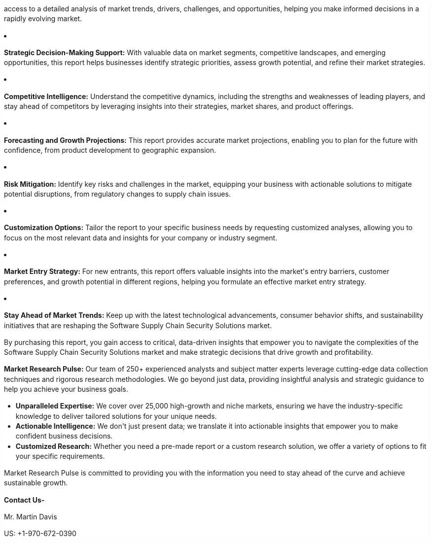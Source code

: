 access to a detailed analysis of market trends, drivers, challenges, and opportunities, helping you make informed decisions in a rapidly evolving market.</p></li><li><p><strong>Strategic Decision-Making Support:</strong> With valuable data on market segments, competitive landscapes, and emerging opportunities, this report helps businesses identify strategic priorities, assess growth potential, and refine their market strategies.</p></li><li><p><strong>Competitive Intelligence:</strong> Understand the competitive dynamics, including the strengths and weaknesses of leading players, and stay ahead of competitors by leveraging insights into their strategies, market shares, and product offerings.</p></li><li><p><strong>Forecasting and Growth Projections:</strong> This report provides accurate market projections, enabling you to plan for the future with confidence, from product development to geographic expansion.</p></li><li><p><strong>Risk Mitigation:</strong> Identify key risks and challenges in the market, equipping your business with actionable solutions to mitigate potential disruptions, from regulatory changes to supply chain issues.</p></li><li><p><strong>Customization Options:</strong> Tailor the report to your specific business needs by requesting customized analyses, allowing you to focus on the most relevant data and insights for your company or industry segment.</p></li><li><p><strong>Market Entry Strategy:</strong> For new entrants, this report offers valuable insights into the market's entry barriers, customer preferences, and growth potential in different regions, helping you formulate an effective market entry strategy.</p></li><li><p><strong>Stay Ahead of Market Trends:</strong> Keep up with the latest technological advancements, consumer behavior shifts, and sustainability initiatives that are reshaping the Software Supply Chain Security Solutions market.</p></li></ol><p>By purchasing this report, you gain access to critical, data-driven insights that empower you to navigate the complexities of the Software Supply Chain Security Solutions market and make strategic decisions that drive growth and profitability.</p><p><strong>Market Research Pulse:</strong>&nbsp;Our team of 250+ experienced analysts and subject matter experts leverage cutting-edge data collection techniques and rigorous research methodologies. We go beyond just data, providing insightful analysis and strategic guidance to help you achieve your business goals.</p><ul><li><strong>Unparalleled Expertise:</strong>&nbsp;We cover over 25,000 high-growth and niche markets, ensuring we have the industry-specific knowledge to deliver tailored solutions for your unique needs.</li><li><strong>Actionable Intelligence:</strong>&nbsp;We don't just present data; we translate it into actionable insights that empower you to make confident business decisions.</li><li><strong>Customized Research:</strong>&nbsp;Whether you need a pre-made report or a custom research solution, we offer a variety of options to fit your specific requirements.</li></ul><p>Market Research Pulse is committed to providing you with the information you need to stay ahead of the curve and achieve sustainable growth.</p><p><strong>Contact Us-</strong></p><p>Mr. Martin Davis</p><p>US: +1-970-672-0390</p>
